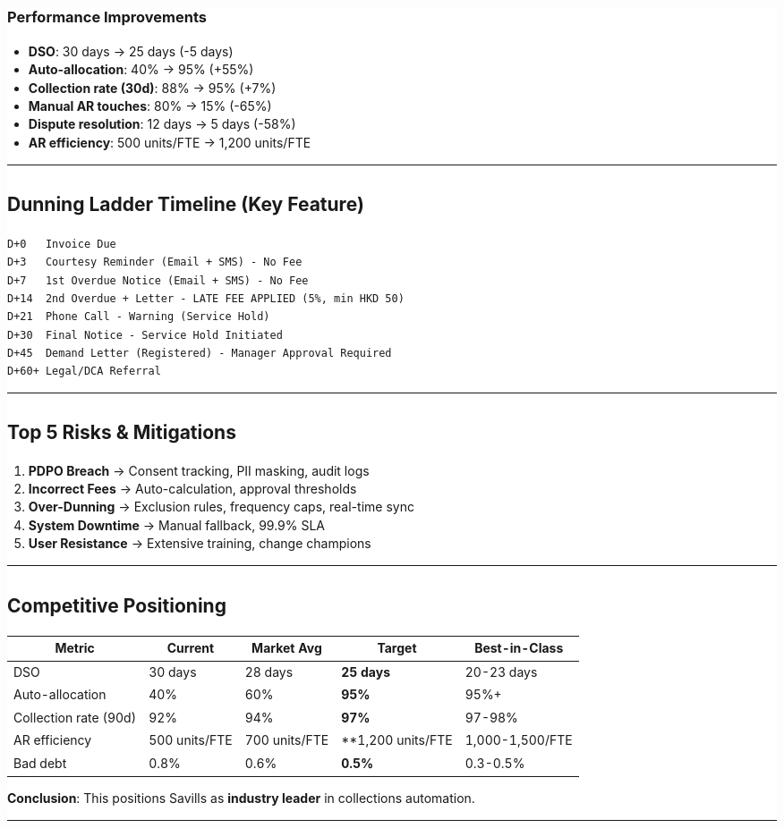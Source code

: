 ### Performance Improvements
- **DSO**: 30 days → 25 days (-5 days)
- **Auto-allocation**: 40% → 95% (+55%)
- **Collection rate (30d)**: 88% → 95% (+7%)
- **Manual AR touches**: 80% → 15% (-65%)
- **Dispute resolution**: 12 days → 5 days (-58%)
- **AR efficiency**: 500 units/FTE → 1,200 units/FTE

---

## Dunning Ladder Timeline (Key Feature)

```
D+0   Invoice Due
D+3   Courtesy Reminder (Email + SMS) - No Fee
D+7   1st Overdue Notice (Email + SMS) - No Fee
D+14  2nd Overdue + Letter - LATE FEE APPLIED (5%, min HKD 50)
D+21  Phone Call - Warning (Service Hold)
D+30  Final Notice - Service Hold Initiated
D+45  Demand Letter (Registered) - Manager Approval Required
D+60+ Legal/DCA Referral
```

---

## Top 5 Risks & Mitigations

1. **PDPO Breach** → Consent tracking, PII masking, audit logs
2. **Incorrect Fees** → Auto-calculation, approval thresholds
3. **Over-Dunning** → Exclusion rules, frequency caps, real-time sync
4. **System Downtime** → Manual fallback, 99.9% SLA
5. **User Resistance** → Extensive training, change champions

---

## Competitive Positioning

| Metric | Current | Market Avg | Target | Best-in-Class |
|--------|---------|------------|--------|---------------|
| DSO | 30 days | 28 days | **25 days** | 20-23 days |
| Auto-allocation | 40% | 60% | **95%** | 95%+ |
| Collection rate (90d) | 92% | 94% | **97%** | 97-98% |
| AR efficiency | 500 units/FTE | 700 units/FTE | **1,200 units/FTE | 1,000-1,500/FTE |
| Bad debt | 0.8% | 0.6% | **0.5%** | 0.3-0.5% |

**Conclusion**: This positions Savills as **industry leader** in collections automation.

---
